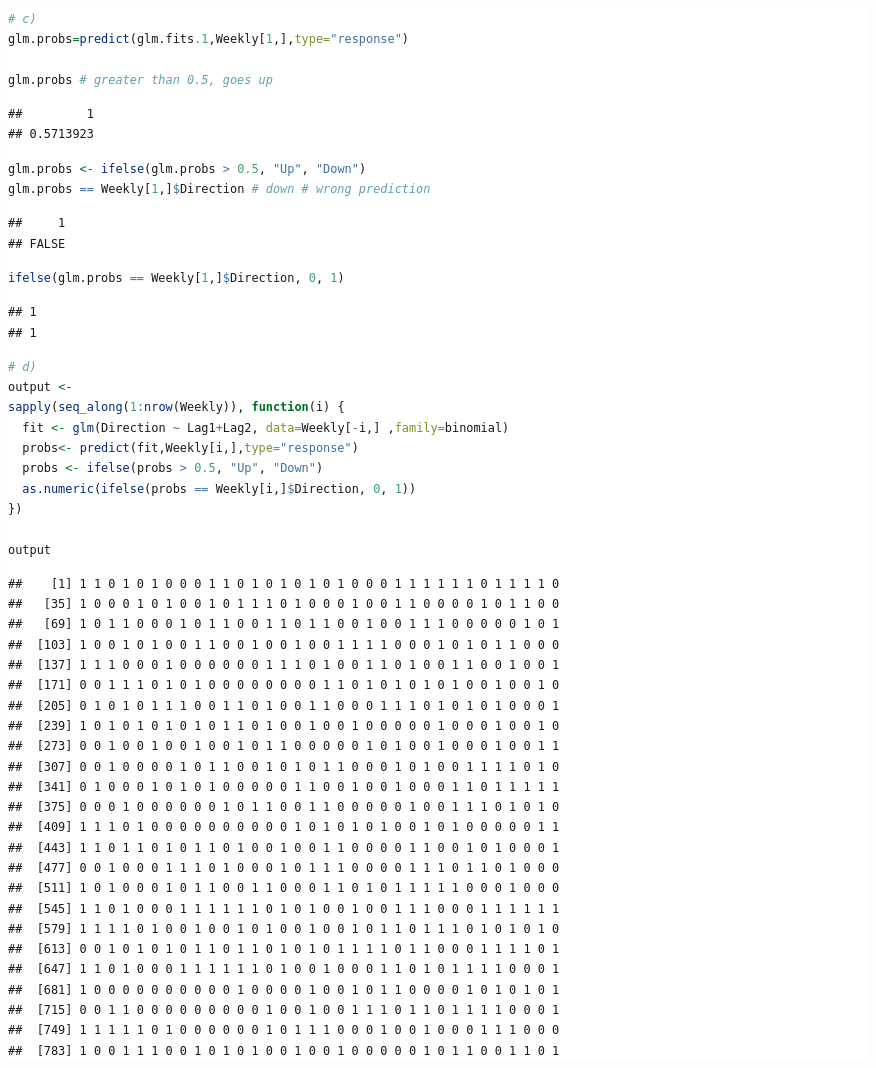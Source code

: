 
```r
# c) 
glm.probs=predict(glm.fits.1,Weekly[1,],type="response")

glm.probs # greater than 0.5, goes up 
```

```
##         1 
## 0.5713923
```

```r
glm.probs <- ifelse(glm.probs > 0.5, "Up", "Down")
glm.probs == Weekly[1,]$Direction # down # wrong prediction 
```

```
##     1 
## FALSE
```

```r
ifelse(glm.probs == Weekly[1,]$Direction, 0, 1) 
```

```
## 1 
## 1
```

```r
# d) 
output <- 
sapply(seq_along(1:nrow(Weekly)), function(i) {
  fit <- glm(Direction ~ Lag1+Lag2, data=Weekly[-i,] ,family=binomial) 
  probs<- predict(fit,Weekly[i,],type="response")
  probs <- ifelse(probs > 0.5, "Up", "Down")
  as.numeric(ifelse(probs == Weekly[i,]$Direction, 0, 1))
})

output 
```

```
##    [1] 1 1 0 1 0 1 0 0 0 1 1 0 1 0 1 0 1 0 1 0 0 0 1 1 1 1 1 1 0 1 1 1 1 0
##   [35] 1 0 0 0 1 0 1 0 0 1 0 1 1 1 0 1 0 0 0 1 0 0 1 1 0 0 0 0 1 0 1 1 0 0
##   [69] 1 0 1 1 0 0 0 1 0 1 1 0 0 1 1 0 1 1 0 0 1 0 0 1 1 1 0 0 0 0 0 1 0 1
##  [103] 1 0 0 1 0 1 0 0 1 1 0 0 1 0 0 1 0 0 1 1 1 1 0 0 0 1 0 1 0 1 1 0 0 0
##  [137] 1 1 1 0 0 0 1 0 0 0 0 0 0 1 1 1 0 1 0 0 1 1 0 1 0 0 1 1 0 0 1 0 0 1
##  [171] 0 0 1 1 1 0 1 0 1 0 0 0 0 0 0 0 0 1 1 0 1 0 1 0 1 0 1 0 0 1 0 0 1 0
##  [205] 0 1 0 1 0 1 1 1 0 0 1 1 0 1 0 0 1 1 0 0 0 1 1 1 0 1 0 1 0 1 0 0 0 1
##  [239] 1 0 1 0 1 0 1 0 1 0 1 1 0 1 0 0 1 0 0 1 0 0 0 0 0 1 0 0 0 1 0 0 1 0
##  [273] 0 0 1 0 0 1 0 0 1 0 0 1 0 1 1 0 0 0 0 0 1 0 1 0 0 1 0 0 0 1 0 0 1 1
##  [307] 0 0 1 0 0 0 0 1 0 1 1 0 0 1 0 1 0 1 1 0 0 0 1 0 1 0 0 1 1 1 1 0 1 0
##  [341] 0 1 0 0 0 1 0 1 0 1 0 0 0 0 0 1 1 0 0 1 0 0 1 0 0 0 1 1 0 1 1 1 1 1
##  [375] 0 0 0 1 0 0 0 0 0 0 1 0 1 1 0 0 1 1 0 0 0 0 0 1 0 0 1 1 1 0 1 0 1 0
##  [409] 1 1 1 0 1 0 0 0 0 0 0 0 0 0 0 1 0 1 0 1 0 1 0 0 1 0 1 0 0 0 0 0 1 1
##  [443] 1 1 0 1 1 0 1 0 1 1 0 1 0 0 1 0 0 1 1 0 0 0 0 1 1 0 0 1 0 1 0 0 0 1
##  [477] 0 0 1 0 0 0 1 1 1 0 1 0 0 0 1 0 1 1 1 0 0 0 0 1 1 1 0 1 1 0 1 0 0 0
##  [511] 1 0 1 0 0 0 1 0 1 1 0 0 1 1 0 0 0 1 1 0 1 0 1 1 1 1 1 0 0 0 1 0 0 0
##  [545] 1 1 0 1 0 0 0 1 1 1 1 1 1 0 1 0 1 0 0 1 0 0 1 1 1 0 0 0 1 1 1 1 1 1
##  [579] 1 1 1 1 0 1 0 0 1 0 0 1 0 1 0 0 1 0 0 1 0 1 1 0 1 1 1 0 1 0 1 0 1 0
##  [613] 0 0 1 0 1 0 1 0 1 1 0 1 1 0 1 0 1 0 1 1 1 1 0 1 1 0 0 0 1 1 1 1 0 1
##  [647] 1 1 0 1 0 0 0 1 1 1 1 1 1 0 1 0 0 1 0 0 0 1 1 0 1 0 1 1 1 1 0 0 0 1
##  [681] 1 0 0 0 0 0 0 0 0 0 0 1 0 0 0 0 1 0 0 1 0 1 1 0 0 0 0 1 0 1 0 1 0 1
##  [715] 0 0 1 1 0 0 0 0 0 0 0 0 0 1 0 0 1 0 0 1 1 1 0 1 1 0 1 1 1 1 0 0 0 1
##  [749] 1 1 1 1 1 0 1 0 0 0 0 0 0 1 0 1 1 1 0 0 0 1 0 0 1 0 0 0 1 1 1 0 0 0
##  [783] 1 0 0 1 1 1 0 0 1 0 1 0 1 0 0 1 0 0 1 0 0 0 0 0 1 0 1 1 0 0 1 1 0 1
```